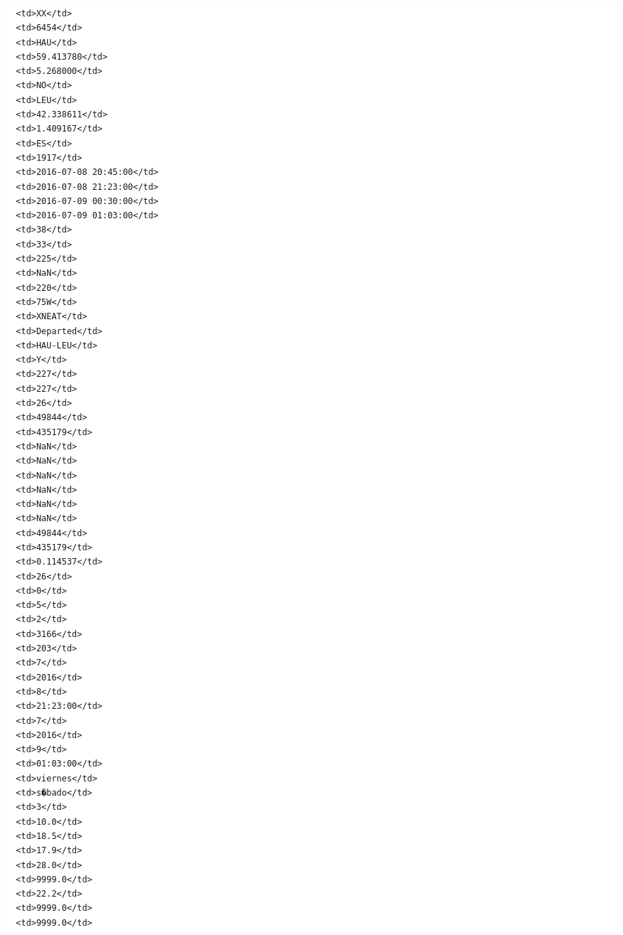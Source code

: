       <td>XX</td>
      <td>6454</td>
      <td>HAU</td>
      <td>59.413780</td>
      <td>5.268000</td>
      <td>NO</td>
      <td>LEU</td>
      <td>42.338611</td>
      <td>1.409167</td>
      <td>ES</td>
      <td>1917</td>
      <td>2016-07-08 20:45:00</td>
      <td>2016-07-08 21:23:00</td>
      <td>2016-07-09 00:30:00</td>
      <td>2016-07-09 01:03:00</td>
      <td>38</td>
      <td>33</td>
      <td>225</td>
      <td>NaN</td>
      <td>220</td>
      <td>75W</td>
      <td>XNEAT</td>
      <td>Departed</td>
      <td>HAU-LEU</td>
      <td>Y</td>
      <td>227</td>
      <td>227</td>
      <td>26</td>
      <td>49844</td>
      <td>435179</td>
      <td>NaN</td>
      <td>NaN</td>
      <td>NaN</td>
      <td>NaN</td>
      <td>NaN</td>
      <td>NaN</td>
      <td>49844</td>
      <td>435179</td>
      <td>0.114537</td>
      <td>26</td>
      <td>0</td>
      <td>5</td>
      <td>2</td>
      <td>3166</td>
      <td>203</td>
      <td>7</td>
      <td>2016</td>
      <td>8</td>
      <td>21:23:00</td>
      <td>7</td>
      <td>2016</td>
      <td>9</td>
      <td>01:03:00</td>
      <td>viernes</td>
      <td>s�bado</td>
      <td>3</td>
      <td>10.0</td>
      <td>18.5</td>
      <td>17.9</td>
      <td>28.0</td>
      <td>9999.0</td>
      <td>22.2</td>
      <td>9999.0</td>
      <td>9999.0</td>